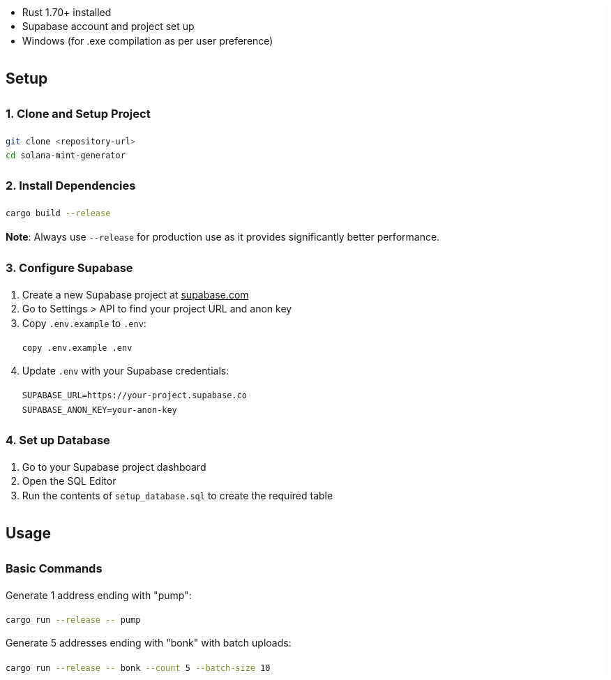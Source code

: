 - Rust 1.70+ installed
- Supabase account and project set up
- Windows (for .exe compilation as per user preference)

## Setup

### 1. Clone and Setup Project

```bash
git clone <repository-url>
cd solana-mint-generator
```

### 2. Install Dependencies

```bash
cargo build --release
```

**Note**: Always use `--release` for production use as it provides significantly better performance.

### 3. Configure Supabase

1. Create a new Supabase project at [supabase.com](https://supabase.com)
2. Go to Settings > API to find your project URL and anon key
3. Copy `.env.example` to `.env`:
   ```bash
   copy .env.example .env
   ```
4. Update `.env` with your Supabase credentials:
   ```
   SUPABASE_URL=https://your-project.supabase.co
   SUPABASE_ANON_KEY=your-anon-key
   ```

### 4. Set up Database

1. Go to your Supabase project dashboard
2. Open the SQL Editor
3. Run the contents of `setup_database.sql` to create the required table

## Usage

### Basic Commands

Generate 1 address ending with "pump":
```bash
cargo run --release -- pump
```

Generate 5 addresses ending with "bonk" with batch uploads:
```bash
cargo run --release -- bonk --count 5 --batch-size 10
```
